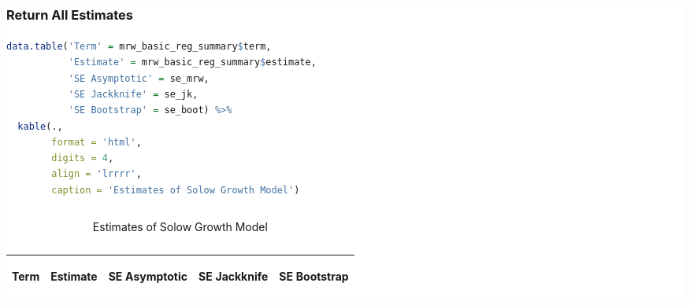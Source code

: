 
### Return All Estimates

``` r
data.table('Term' = mrw_basic_reg_summary$term,
           'Estimate' = mrw_basic_reg_summary$estimate,
           'SE Asymptotic' = se_mrw,
           'SE Jackknife' = se_jk,
           'SE Bootstrap' = se_boot) %>% 
  kable(.,
        format = 'html',
        digits = 4,
        align = 'lrrrr',
        caption = 'Estimates of Solow Growth Model')
```

<table>

<caption>

Estimates of Solow Growth Model

</caption>

<thead>

<tr>

<th style="text-align:left;">

Term

</th>

<th style="text-align:right;">

Estimate

</th>

<th style="text-align:right;">

SE Asymptotic

</th>

<th style="text-align:right;">

SE Jackknife

</th>

<th style="text-align:right;">

SE Bootstrap

</th>

</tr>

</thead>

